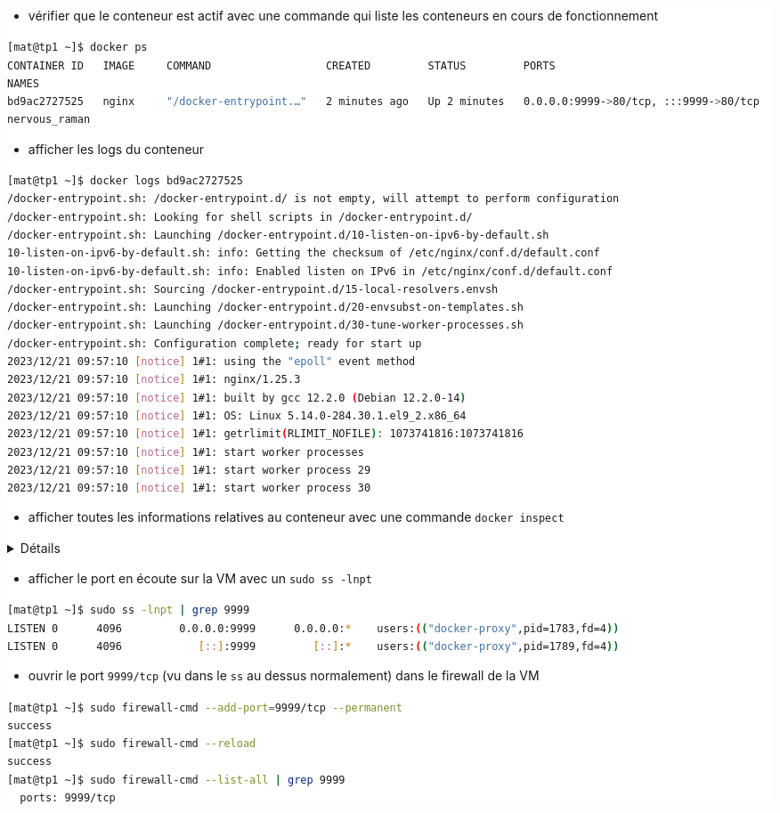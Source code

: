 - vérifier que le conteneur est actif avec une commande qui liste les conteneurs en cours de fonctionnement

```bash
[mat@tp1 ~]$ docker ps
CONTAINER ID   IMAGE     COMMAND                  CREATED         STATUS         PORTS                                   NAMES
bd9ac2727525   nginx     "/docker-entrypoint.…"   2 minutes ago   Up 2 minutes   0.0.0.0:9999->80/tcp, :::9999->80/tcp   nervous_raman
```

- afficher les logs du conteneur

```bash
[mat@tp1 ~]$ docker logs bd9ac2727525
/docker-entrypoint.sh: /docker-entrypoint.d/ is not empty, will attempt to perform configuration
/docker-entrypoint.sh: Looking for shell scripts in /docker-entrypoint.d/
/docker-entrypoint.sh: Launching /docker-entrypoint.d/10-listen-on-ipv6-by-default.sh
10-listen-on-ipv6-by-default.sh: info: Getting the checksum of /etc/nginx/conf.d/default.conf
10-listen-on-ipv6-by-default.sh: info: Enabled listen on IPv6 in /etc/nginx/conf.d/default.conf
/docker-entrypoint.sh: Sourcing /docker-entrypoint.d/15-local-resolvers.envsh
/docker-entrypoint.sh: Launching /docker-entrypoint.d/20-envsubst-on-templates.sh
/docker-entrypoint.sh: Launching /docker-entrypoint.d/30-tune-worker-processes.sh
/docker-entrypoint.sh: Configuration complete; ready for start up
2023/12/21 09:57:10 [notice] 1#1: using the "epoll" event method
2023/12/21 09:57:10 [notice] 1#1: nginx/1.25.3
2023/12/21 09:57:10 [notice] 1#1: built by gcc 12.2.0 (Debian 12.2.0-14)
2023/12/21 09:57:10 [notice] 1#1: OS: Linux 5.14.0-284.30.1.el9_2.x86_64
2023/12/21 09:57:10 [notice] 1#1: getrlimit(RLIMIT_NOFILE): 1073741816:1073741816
2023/12/21 09:57:10 [notice] 1#1: start worker processes
2023/12/21 09:57:10 [notice] 1#1: start worker process 29
2023/12/21 09:57:10 [notice] 1#1: start worker process 30
```

- afficher toutes les informations relatives au conteneur avec une commande `docker inspect`

<details><summary>Détails</summary></details>

- afficher le port en écoute sur la VM avec un `sudo ss -lnpt`

```bash
[mat@tp1 ~]$ sudo ss -lnpt | grep 9999
LISTEN 0      4096         0.0.0.0:9999      0.0.0.0:*    users:(("docker-proxy",pid=1783,fd=4))
LISTEN 0      4096            [::]:9999         [::]:*    users:(("docker-proxy",pid=1789,fd=4))
```

- ouvrir le port `9999/tcp` (vu dans le `ss` au dessus normalement) dans le firewall de la VM

```bash
[mat@tp1 ~]$ sudo firewall-cmd --add-port=9999/tcp --permanent
success
[mat@tp1 ~]$ sudo firewall-cmd --reload
success
[mat@tp1 ~]$ sudo firewall-cmd --list-all | grep 9999
  ports: 9999/tcp
```
